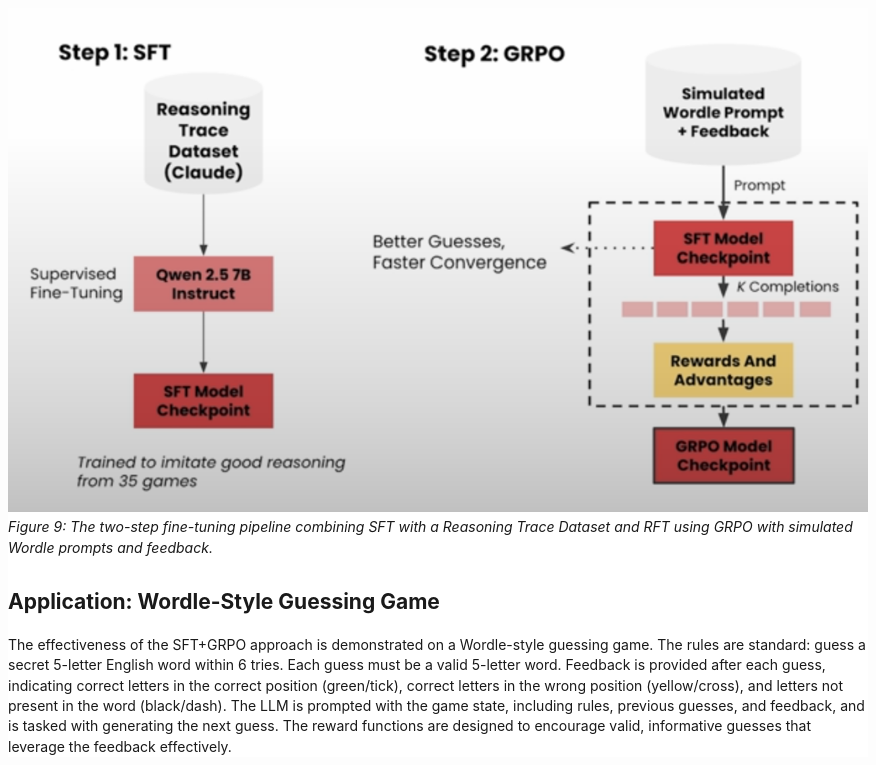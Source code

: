 ![SFT + RFT Model Training Pipeline](images/SFT%2BRFT%20MODEL.png)
*Figure 9: The two-step fine-tuning pipeline combining SFT with a Reasoning Trace Dataset and RFT using GRPO with simulated Wordle prompts and feedback.*

## Application: Wordle-Style Guessing Game

The effectiveness of the SFT+GRPO approach is demonstrated on a Wordle-style guessing game. The rules are standard: guess a secret 5-letter English word within 6 tries. Each guess must be a valid 5-letter word. Feedback is provided after each guess, indicating correct letters in the correct position (green/tick), correct letters in the wrong position (yellow/cross), and letters not present in the word (black/dash). The LLM is prompted with the game state, including rules, previous guesses, and feedback, and is tasked with generating the next guess. The reward functions are designed to encourage valid, informative guesses that leverage the feedback effectively.
